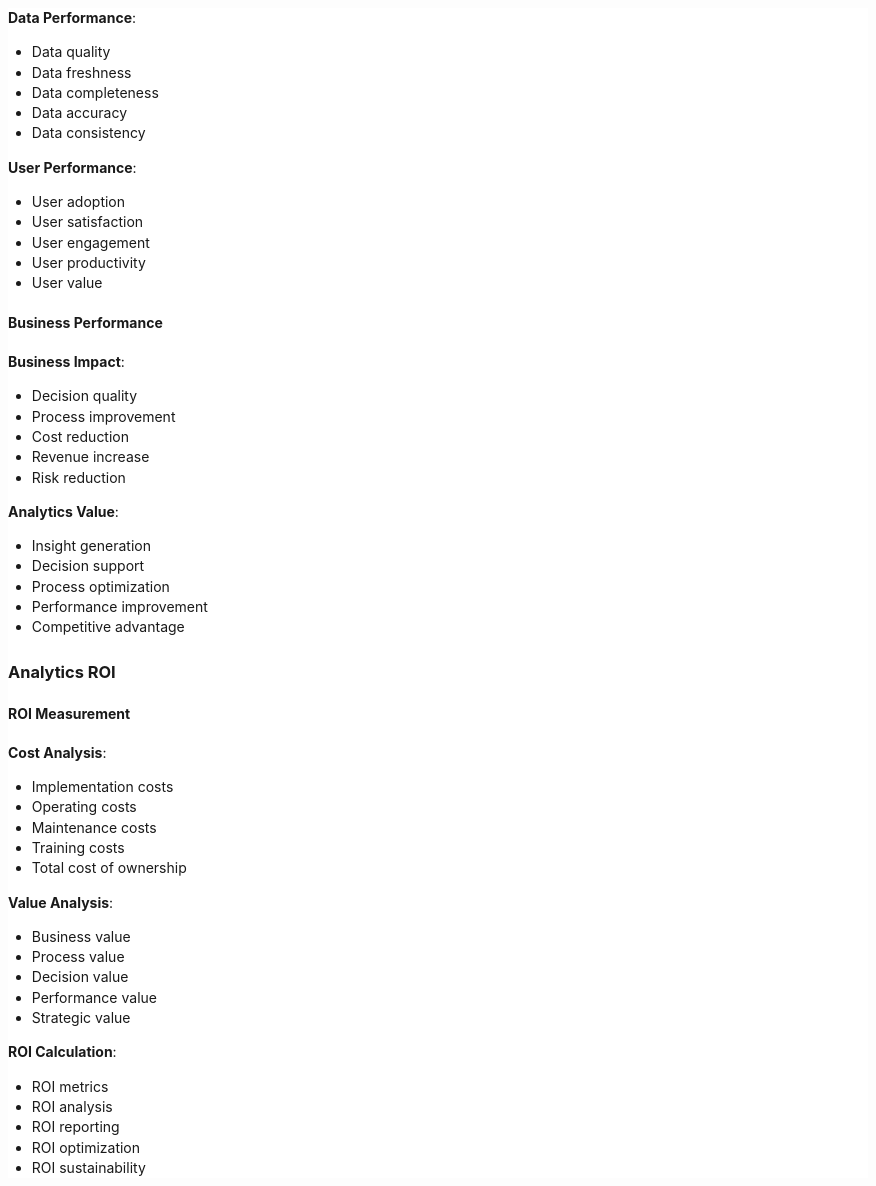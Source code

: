 **Data Performance**:
- Data quality
- Data freshness
- Data completeness
- Data accuracy
- Data consistency

**User Performance**:
- User adoption
- User satisfaction
- User engagement
- User productivity
- User value

#### Business Performance

**Business Impact**:
- Decision quality
- Process improvement
- Cost reduction
- Revenue increase
- Risk reduction

**Analytics Value**:
- Insight generation
- Decision support
- Process optimization
- Performance improvement
- Competitive advantage

### Analytics ROI

#### ROI Measurement

**Cost Analysis**:
- Implementation costs
- Operating costs
- Maintenance costs
- Training costs
- Total cost of ownership

**Value Analysis**:
- Business value
- Process value
- Decision value
- Performance value
- Strategic value

**ROI Calculation**:
- ROI metrics
- ROI analysis
- ROI reporting
- ROI optimization
- ROI sustainability
